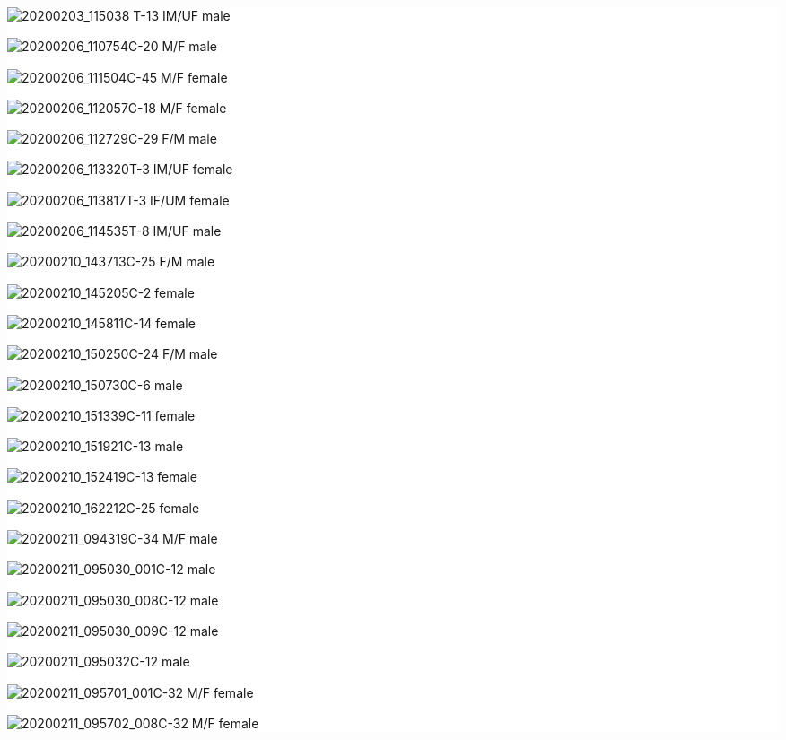 ![20200203_115038](/home/aubrey/Desktop/OrNV-Transmission/pm-images/20200203_115038.jpg) T-13 IM/UF male

![20200206_110754](/home/aubrey/Desktop/OrNV-Transmission/pm-images/20200206_110754.jpg)C-20 M/F male

![20200206_111504](/home/aubrey/Desktop/OrNV-Transmission/pm-images/20200206_111504.jpg)C-45 M/F female

![20200206_112057](/home/aubrey/Desktop/OrNV-Transmission/pm-images/20200206_112057.jpg)C-18 M/F female

![20200206_112729](/home/aubrey/Desktop/OrNV-Transmission/pm-images/20200206_112729.jpg)C-29 F/M male

![20200206_113320](/home/aubrey/Desktop/OrNV-Transmission/pm-images/20200206_113320.jpg)T-3 IM/UF female

![20200206_113817](/home/aubrey/Desktop/OrNV-Transmission/pm-images/20200206_113817.jpg)T-3 IF/UM female

![20200206_114535](/home/aubrey/Desktop/OrNV-Transmission/pm-images/20200206_114535.jpg)T-8 IM/UF male

![20200210_143713](/home/aubrey/Desktop/OrNV-Transmission/pm-images/20200210_143713.jpg)C-25 F/M male

![20200210_145205](/home/aubrey/Desktop/OrNV-Transmission/pm-images/20200210_145205.jpg)C-2 female

![20200210_145811](/home/aubrey/Desktop/OrNV-Transmission/pm-images/20200210_145811.jpg)C-14 female

![20200210_150250](/home/aubrey/Desktop/OrNV-Transmission/pm-images/20200210_150250.jpg)C-24 F/M male

![20200210_150730](/home/aubrey/Desktop/OrNV-Transmission/pm-images/20200210_150730.jpg)C-6 male

![20200210_151339](/home/aubrey/Desktop/OrNV-Transmission/pm-images/20200210_151339.jpg)C-11 female 

![20200210_151921](/home/aubrey/Desktop/OrNV-Transmission/pm-images/20200210_151921.jpg)C-13 male 

![20200210_152419](/home/aubrey/Desktop/OrNV-Transmission/pm-images/20200210_152419.jpg)C-13 female 

![20200210_162212](/home/aubrey/Desktop/OrNV-Transmission/pm-images/20200210_162212.jpg)C-25 female

![20200211_094319](/home/aubrey/Desktop/OrNV-Transmission/pm-images/20200211_094319.jpg)C-34 M/F male

![20200211_095030_001](/home/aubrey/Desktop/OrNV-Transmission/pm-images/20200211_095030_001.jpg)C-12 male

![20200211_095030_008](/home/aubrey/Desktop/OrNV-Transmission/pm-images/20200211_095030_008.jpg)C-12 male

![20200211_095030_009](/home/aubrey/Desktop/OrNV-Transmission/pm-images/20200211_095030_009.jpg)C-12 male

![20200211_095032](/home/aubrey/Desktop/OrNV-Transmission/pm-images/20200211_095032.jpg)C-12 male

![20200211_095701_001](/home/aubrey/Desktop/OrNV-Transmission/pm-images/20200211_095701_001.jpg)C-32 M/F female

![20200211_095702_008](/home/aubrey/Desktop/OrNV-Transmission/pm-images/20200211_095702_008.jpg)C-32 M/F female
